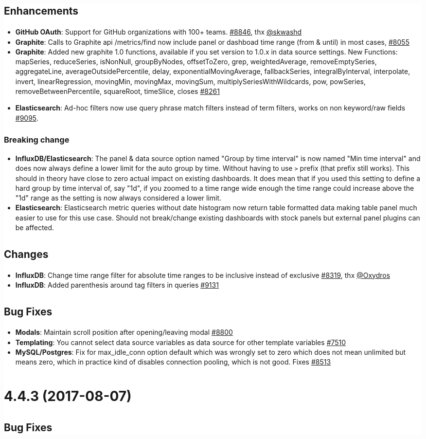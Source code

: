 ## Enhancements

* **GitHub OAuth**: Support for GitHub organizations with 100+ teams. [#8846](https://github.com/LeonLi000/grafana/issues/8846), thx [@skwashd](https://github.com/skwashd)
* **Graphite**: Calls to Graphite api /metrics/find now include panel or dashboad time range (from & until) in most cases, [#8055](https://github.com/LeonLi000/grafana/issues/8055)
* **Graphite**: Added new graphite 1.0 functions, available if you set version to 1.0.x in data source settings. New Functions: mapSeries, reduceSeries, isNonNull, groupByNodes, offsetToZero, grep, weightedAverage, removeEmptySeries, aggregateLine, averageOutsidePercentile, delay, exponentialMovingAverage, fallbackSeries, integralByInterval, interpolate, invert, linearRegression, movingMin, movingMax, movingSum, multiplySeriesWithWildcards, pow, powSeries, removeBetweenPercentile, squareRoot, timeSlice, closes [#8261](https://github.com/LeonLi000/grafana/issues/8261)
- **Elasticsearch**: Ad-hoc filters now use query phrase match filters instead of term filters, works on non keyword/raw fields [#9095](https://github.com/LeonLi000/grafana/issues/9095).

### Breaking change

* **InfluxDB/Elasticsearch**: The panel & data source option named "Group by time interval" is now named "Min time interval" and does now always define a lower limit for the auto group by time. Without having to use `>` prefix (that prefix still works). This should in theory have close to zero actual impact on existing dashboards. It does mean that if you used this setting to define a hard group by time interval of, say "1d", if you zoomed to a time range wide enough the time range could increase above the "1d" range as the setting is now always considered a lower limit.
* **Elasticsearch**: Elasticsearch metric queries without date histogram now return table formatted data making table panel much easier to use for this use case. Should not break/change existing dashboards with stock panels but external panel plugins can be affected.

## Changes

* **InfluxDB**: Change time range filter for absolute time ranges to be inclusive instead of exclusive [#8319](https://github.com/LeonLi000/grafana/issues/8319), thx [@Oxydros](https://github.com/Oxydros)
* **InfluxDB**: Added parenthesis around tag filters in queries [#9131](https://github.com/LeonLi000/grafana/pull/9131)

## Bug Fixes

* **Modals**: Maintain scroll position after opening/leaving modal [#8800](https://github.com/LeonLi000/grafana/issues/8800)
* **Templating**: You cannot select data source variables as data source for other template variables [#7510](https://github.com/LeonLi000/grafana/issues/7510)
* **MySQL/Postgres**: Fix for max_idle_conn option default which was wrongly set to zero which does not mean unlimited but means zero, which in practice kind of disables connection pooling, which is not good. Fixes [#8513](https://github.com/LeonLi000/grafana/issues/8513)

# 4.4.3 (2017-08-07)

## Bug Fixes
